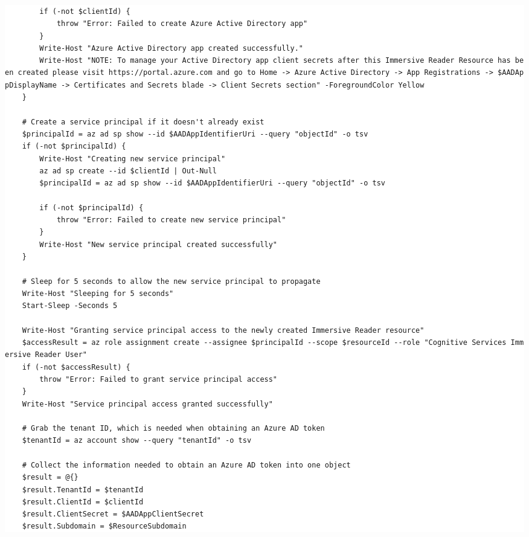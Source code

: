             if (-not $clientId) {
                throw "Error: Failed to create Azure Active Directory app"
            }
            Write-Host "Azure Active Directory app created successfully."
            Write-Host "NOTE: To manage your Active Directory app client secrets after this Immersive Reader Resource has been created please visit https://portal.azure.com and go to Home -> Azure Active Directory -> App Registrations -> $AADAppDisplayName -> Certificates and Secrets blade -> Client Secrets section" -ForegroundColor Yellow
        }

        # Create a service principal if it doesn't already exist
        $principalId = az ad sp show --id $AADAppIdentifierUri --query "objectId" -o tsv
        if (-not $principalId) {
            Write-Host "Creating new service principal"
            az ad sp create --id $clientId | Out-Null
            $principalId = az ad sp show --id $AADAppIdentifierUri --query "objectId" -o tsv

            if (-not $principalId) {
                throw "Error: Failed to create new service principal"
            }
            Write-Host "New service principal created successfully"
        }

        # Sleep for 5 seconds to allow the new service principal to propagate
        Write-Host "Sleeping for 5 seconds"
        Start-Sleep -Seconds 5

        Write-Host "Granting service principal access to the newly created Immersive Reader resource"
        $accessResult = az role assignment create --assignee $principalId --scope $resourceId --role "Cognitive Services Immersive Reader User"
        if (-not $accessResult) {
            throw "Error: Failed to grant service principal access"
        }
        Write-Host "Service principal access granted successfully"

        # Grab the tenant ID, which is needed when obtaining an Azure AD token
        $tenantId = az account show --query "tenantId" -o tsv

        # Collect the information needed to obtain an Azure AD token into one object
        $result = @{}
        $result.TenantId = $tenantId
        $result.ClientId = $clientId
        $result.ClientSecret = $AADAppClientSecret
        $result.Subdomain = $ResourceSubdomain
